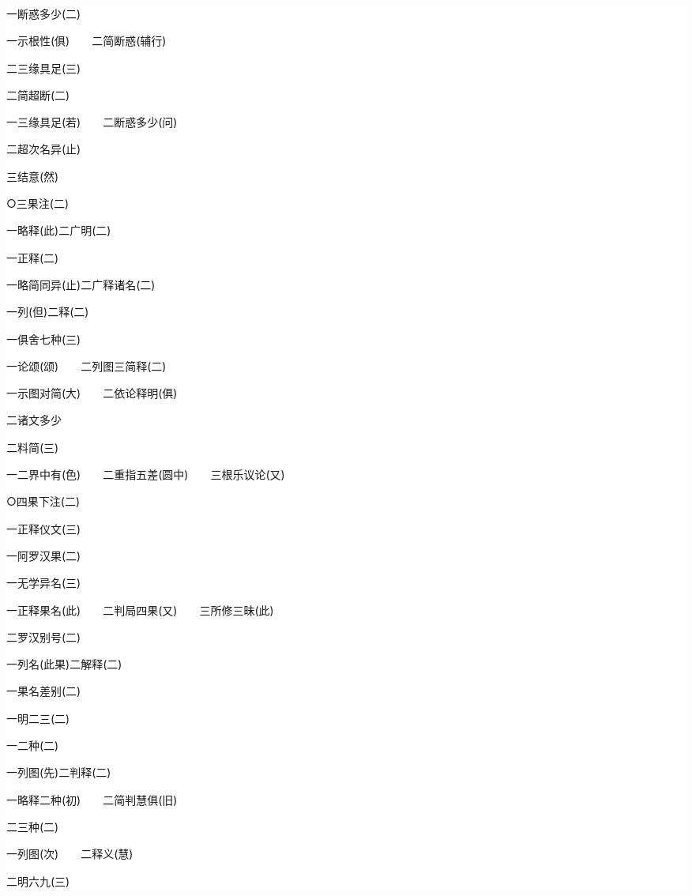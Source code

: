 一断惑多少(二)  

一示根性(俱)　　二简断惑(辅行)  

二三缘具足(三)  

二简超断(二)  

一三缘具足(若)　　二断惑多少(问)  

二超次名异(止)  

三结意(然)  

○三果注(二)  

一略释(此)二广明(二)  

一正释(二)  

一略简同异(止)二广释诸名(二)  

一列(但)二释(二)  

一俱舍七种(三)  

一论颂(颂)　　二列图三简释(二)  

一示图对简(大)　　二依论释明(俱)  

二诸文多少  

二料简(三)  

一二界中有(色)　　二重指五差(圆中)　　三根乐议论(又)  

○四果下注(二)  

一正释仪文(三)  

一阿罗汉果(二)  

一无学异名(三)  

一正释果名(此)　　二判局四果(又)　　三所修三昧(此)  

二罗汉别号(二)  

一列名(此果)二解释(二)  

一果名差别(二)  

一明二三(二)  

一二种(二)  

一列图(先)二判释(二)  

一略释二种(初)　　二简判慧俱(旧)  

二三种(二)  

一列图(次)　　二释义(慧)  

二明六九(三)  
